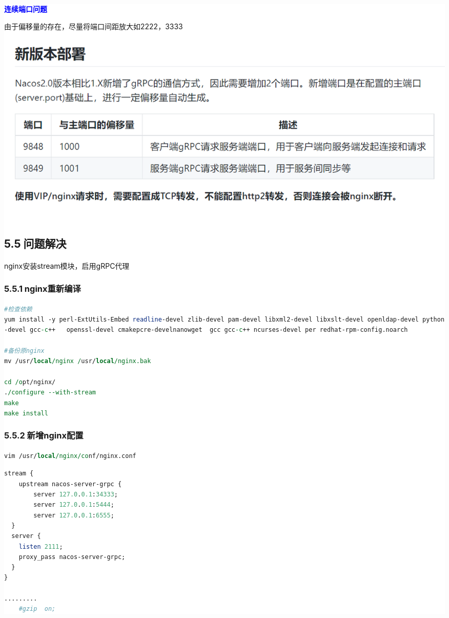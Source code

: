 <font color=blue>**连续端口问题**</font>

由于偏移量的存在，尽量将端口间距放大如2222，3333

![image-20230108221004824](../../images/image-20230108221004824.png)

## 5.5 问题解决

nginx安装stream模块，启用gRPC代理

### 5.5.1 nginx重新编译

```perl
#检查依赖
yum install -y perl-ExtUtils-Embed readline-devel zlib-devel pam-devel libxml2-devel libxslt-devel openldap-devel python-devel gcc-c++   openssl-devel cmakepcre-develnanowget  gcc gcc-c++ ncurses-devel per redhat-rpm-config.noarch

#备份原nginx
mv /usr/local/nginx /usr/local/nginx.bak

cd /opt/nginx/
./configure --with-stream
make
make install
```

### 5.5.2 新增nginx配置

```perl
vim /usr/local/nginx/conf/nginx.conf
```

```perl
stream {
    upstream nacos-server-grpc {
        server 127.0.0.1:34333;
        server 127.0.0.1:5444;
        server 127.0.0.1:6555;
  }
  server {
    listen 2111;
    proxy_pass nacos-server-grpc;
  }
}

.........
    #gzip  on;
```